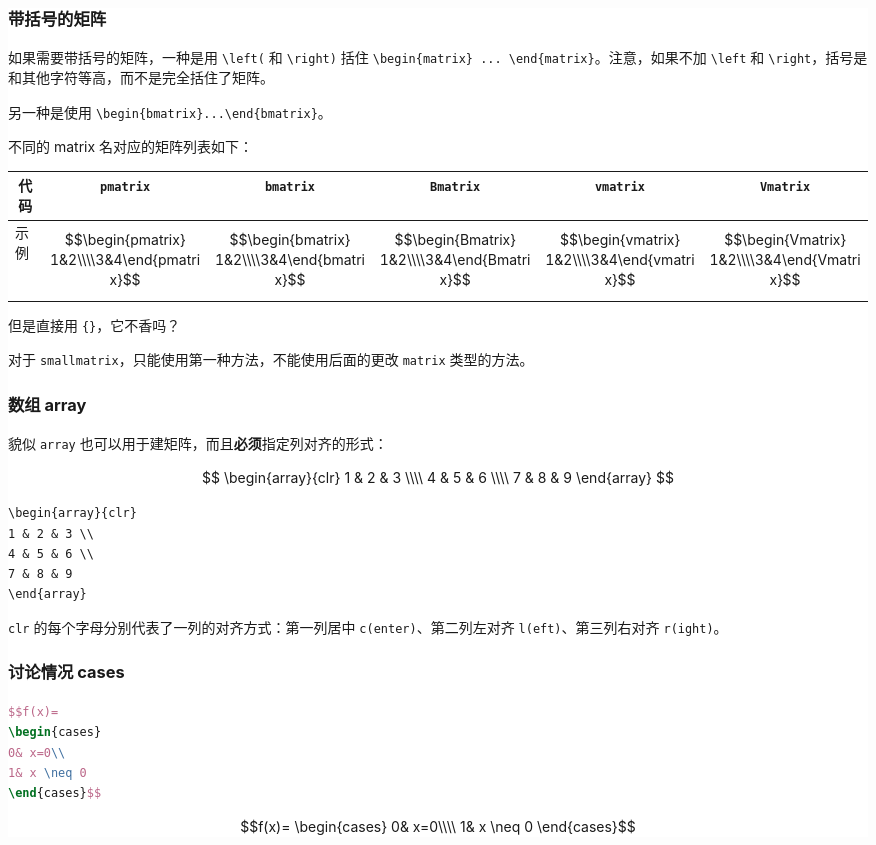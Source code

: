 ### 带括号的矩阵

如果需要带括号的矩阵，一种是用 `\left(` 和 `\right)` 括住 `\begin{matrix} ... \end{matrix}`。注意，如果不加 `\left` 和 `\right`，括号是和其他字符等高，而不是完全括住了矩阵。

另一种是使用 `\begin{bmatrix}...\end{bmatrix}`。  

不同的 matrix 名对应的矩阵列表如下：

代码|`pmatrix`|`bmatrix`|`Bmatrix`|`vmatrix`|`Vmatrix`
-|-|-|-|-|-
示例|$$\begin{pmatrix} 1&2\\\\3&4\end{pmatrix}$$ | $$\begin{bmatrix} 1&2\\\\3&4\end{bmatrix}$$|$$\begin{Bmatrix} 1&2\\\\3&4\end{Bmatrix}$$|$$\begin{vmatrix} 1&2\\\\3&4\end{vmatrix}$$|$$\begin{Vmatrix} 1&2\\\\3&4\end{Vmatrix}$$

但是直接用 `{}`，它不香吗？

对于 `smallmatrix`，只能使用第一种方法，不能使用后面的更改 `matrix` 类型的方法。

### 数组 array

貌似 `array` 也可以用于建矩阵，而且**必须**指定列对齐的形式：

$$
\begin{array}{clr}
1 & 2 & 3 \\\\
4 & 5 & 6 \\\\
7 & 8 & 9
\end{array}
$$

```
\begin{array}{clr}
1 & 2 & 3 \\
4 & 5 & 6 \\
7 & 8 & 9
\end{array}
```

`clr` 的每个字母分别代表了一列的对齐方式：第一列居中 `c(enter)`、第二列左对齐 `l(eft)`、第三列右对齐 `r(ight)`。

### 讨论情况 cases

```latex
$$f(x)=
\begin{cases}
0& x=0\\
1& x \neq 0
\end{cases}$$
```

$$f(x)=
\begin{cases}
0& x=0\\\\
1& x \neq 0
\end{cases}$$
